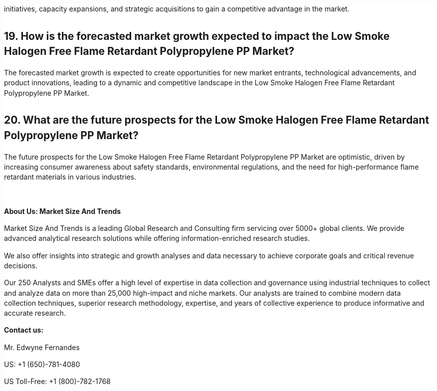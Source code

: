 initiatives, capacity expansions, and strategic acquisitions to gain a competitive advantage in the market.</p><h2>19. How is the forecasted market growth expected to impact the Low Smoke Halogen Free Flame Retardant Polypropylene PP Market?</h2><p>The forecasted market growth is expected to create opportunities for new market entrants, technological advancements, and product innovations, leading to a dynamic and competitive landscape in the Low Smoke Halogen Free Flame Retardant Polypropylene PP Market.</p><h2>20. What are the future prospects for the Low Smoke Halogen Free Flame Retardant Polypropylene PP Market?</h2><p>The future prospects for the Low Smoke Halogen Free Flame Retardant Polypropylene PP Market are optimistic, driven by increasing consumer awareness about safety standards, environmental regulations, and the need for high-performance flame retardant materials in various industries.</p></body></html></strong></p><p id="ember65" class="ember-view reader-text-block__paragraph">&nbsp;</p><p id="" class=""><strong>About Us: Market Size And Trends</strong></p><p id="" class="">Market Size And Trends is a leading Global Research and Consulting firm servicing over 5000+ global clients. We provide advanced analytical research solutions while offering information-enriched research studies.</p><p id="" class="">We also offer insights into strategic and growth analyses and data necessary to achieve corporate goals and critical revenue decisions.</p><p id="" class="">Our 250 Analysts and SMEs offer a high level of expertise in data collection and governance using industrial techniques to collect and analyze data on more than 25,000 high-impact and niche markets. Our analysts are trained to combine modern data collection techniques, superior research methodology, expertise, and years of collective experience to produce informative and accurate research.</p><p id="" class=""><strong>Contact us:</strong></p><p id="" class="">Mr. Edwyne Fernandes</p><p id="" class="">US: +1 (650)-781-4080</p><p id="" class="">US Toll-Free: +1 (800)-782-1768</p>